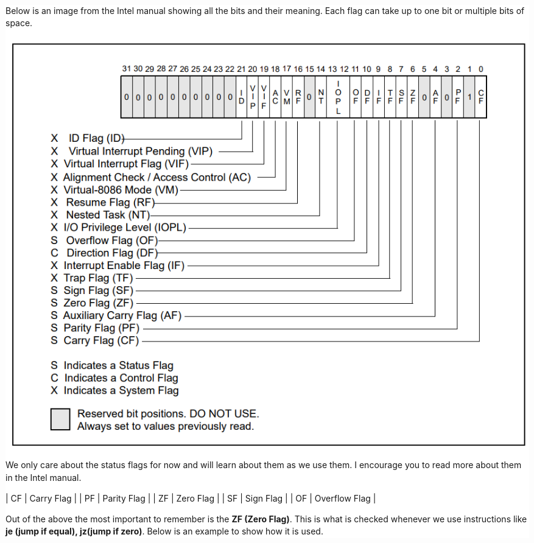 Below is an image from the Intel manual showing all the bits and their meaning. Each flag can take up to one bit or multiple bits of space.

![Image_RFLAGS_Register](/files/images/Offensive_Development_In_Assembly_And_C_Intro/RFLAGS_Register.png)


We only care about the status flags for now and will learn about them as we use them. I encourage you to read more about them in the Intel manual. 

|   CF  |   Carry Flag      |
|   PF  |   Parity Flag     |
|   ZF  |   Zero Flag       |
|   SF  |   Sign Flag       |
|   OF  |   Overflow Flag   |

Out of the above the most important to remember is the **ZF (Zero Flag)**. This is what is checked whenever we use instructions like **je (jump if equal), jz(jump if zero)**. Below is an example to show how it is used.
